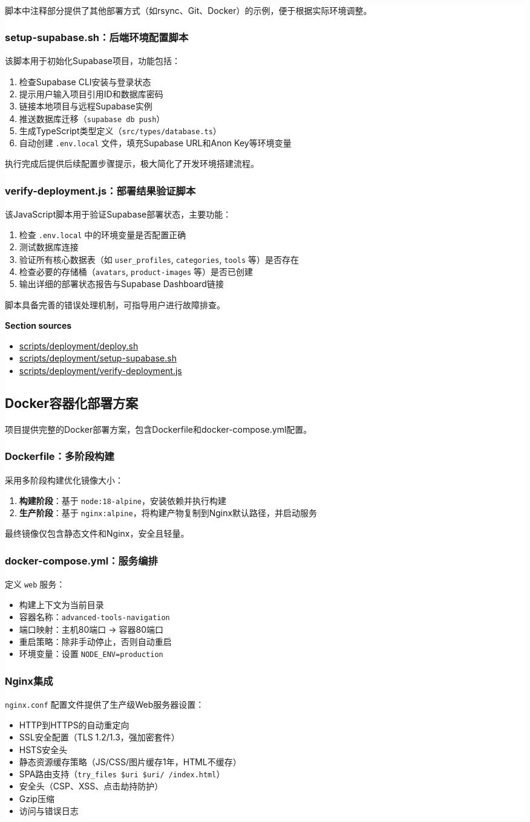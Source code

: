 脚本中注释部分提供了其他部署方式（如rsync、Git、Docker）的示例，便于根据实际环境调整。

### setup-supabase.sh：后端环境配置脚本
该脚本用于初始化Supabase项目，功能包括：
1. 检查Supabase CLI安装与登录状态
2. 提示用户输入项目引用ID和数据库密码
3. 链接本地项目与远程Supabase实例
4. 推送数据库迁移（`supabase db push`）
5. 生成TypeScript类型定义（`src/types/database.ts`）
6. 自动创建 `.env.local` 文件，填充Supabase URL和Anon Key等环境变量

执行完成后提供后续配置步骤提示，极大简化了开发环境搭建流程。

### verify-deployment.js：部署结果验证脚本
该JavaScript脚本用于验证Supabase部署状态，主要功能：
1. 检查 `.env.local` 中的环境变量是否配置正确
2. 测试数据库连接
3. 验证所有核心数据表（如 `user_profiles`, `categories`, `tools` 等）是否存在
4. 检查必要的存储桶（`avatars`, `product-images` 等）是否已创建
5. 输出详细的部署状态报告与Supabase Dashboard链接

脚本具备完善的错误处理机制，可指导用户进行故障排查。

**Section sources**
- [scripts/deployment/deploy.sh](file://scripts\deployment\deploy.sh#L1-L60)
- [scripts/deployment/setup-supabase.sh](file://scripts\deployment\setup-supabase.sh#L1-L126)
- [scripts/deployment/verify-deployment.js](file://scripts\deployment\verify-deployment.js#L1-L155)

## Docker容器化部署方案

项目提供完整的Docker部署方案，包含Dockerfile和docker-compose.yml配置。

### Dockerfile：多阶段构建
采用多阶段构建优化镜像大小：
1. **构建阶段**：基于 `node:18-alpine`，安装依赖并执行构建
2. **生产阶段**：基于 `nginx:alpine`，将构建产物复制到Nginx默认路径，并启动服务

最终镜像仅包含静态文件和Nginx，安全且轻量。

### docker-compose.yml：服务编排
定义 `web` 服务：
- 构建上下文为当前目录
- 容器名称：`advanced-tools-navigation`
- 端口映射：主机80端口 → 容器80端口
- 重启策略：除非手动停止，否则自动重启
- 环境变量：设置 `NODE_ENV=production`

### Nginx集成
`nginx.conf` 配置文件提供了生产级Web服务器设置：
- HTTP到HTTPS的自动重定向
- SSL安全配置（TLS 1.2/1.3，强加密套件）
- HSTS安全头
- 静态资源缓存策略（JS/CSS/图片缓存1年，HTML不缓存）
- SPA路由支持（`try_files $uri $uri/ /index.html`）
- 安全头（CSP、XSS、点击劫持防护）
- Gzip压缩
- 访问与错误日志
